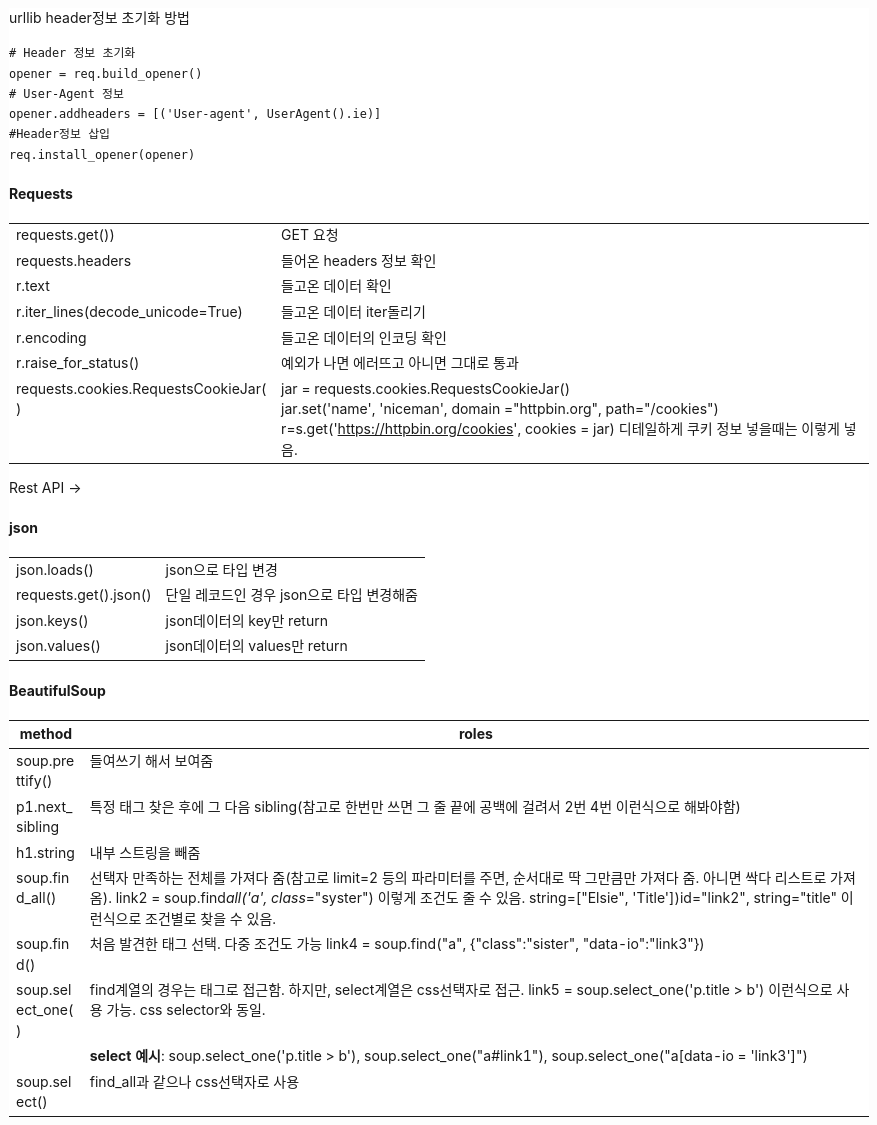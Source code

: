 urllib header정보 초기화 방법

```
# Header 정보 초기화
opener = req.build_opener()
# User-Agent 정보
opener.addheaders = [('User-agent', UserAgent().ie)]
#Header정보 삽입
req.install_opener(opener)
```

#### Requests

|                                      |                                                                                                                                                                                                                       |
| ------------------------------------ | --------------------------------------------------------------------------------------------------------------------------------------------------------------------------------------------------------------------- |
| requests.get())                      | GET 요청                                                                                                                                                                                                              |
| requests.headers                     | 들어온 headers 정보 확인                                                                                                                                                                                              |
| r.text                               | 들고온 데이터 확인                                                                                                                                                                                                    |
| r.iter_lines(decode_unicode=True)    | 들고온 데이터 iter돌리기                                                                                                                                                                                              |
| r.encoding                           | 들고온 데이터의 인코딩 확인                                                                                                                                                                                           |
| r.raise_for_status()                 | 예외가 나면 에러뜨고 아니면 그대로 통과                                                                                                                                                                               |
| requests.cookies.RequestsCookieJar() | jar = requests.cookies.RequestsCookieJar() <br>jar.set('name', 'niceman', domain ="httpbin.org", path="/cookies")<br>r=s.get('https://httpbin.org/cookies', cookies = jar) 디테일하게 쿠키 정보 넣을때는 이렇게 넣음. |

Rest API ->

#### json

|                       |                                           |
| --------------------- | ----------------------------------------- |
| json.loads()          | json으로 타입 변경                        |
| requests.get().json() | 단일 레코드인 경우 json으로 타입 변경해줌 |
| json.keys()           | json데이터의 key만 return                 |
| json.values()         | json데이터의 values만 return              |

#### BeautifulSoup

| method            | roles                                                                                                                                                                                                                                                                                            |
| ----------------- | ------------------------------------------------------------------------------------------------------------------------------------------------------------------------------------------------------------------------------------------------------------------------------------------------ |
| soup.prettify()   | 들여쓰기 해서 보여줌                                                                                                                                                                                                                                                                             |
| p1.next_sibling   | 특정 태그 찾은 후에 그 다음 sibling(참고로 한번만 쓰면 그 줄 끝에 공백에 걸려서 2번 4번 이런식으로 해봐야함)                                                                                                                                                                                     |
| h1.string         | 내부 스트링을 빼줌                                                                                                                                                                                                                                                                               |
| soup.find_all()   | 선택자 만족하는 전체를 가져다 줌(참고로 limit=2 등의 파라미터를 주면, 순서대로 딱 그만큼만 가져다 줌. 아니면 싹다 리스트로 가져옴). link2 = soup.find*all('a', class*="syster") 이렇게 조건도 줄 수 있음. string=["Elsie", 'Title'])id="link2", string="title" 이런식으로 조건별로 찾을 수 있음. |
| soup.find()       | 처음 발견한 태그 선택. 다중 조건도 가능 link4 = soup.find("a", {"class":"sister", "data-io":"link3"})                                                                                                                                                                                            |
| soup.select_one() | find계열의 경우는 태그로 접근함. 하지만, select계열은 css선택자로 접근. link5 = soup.select_one('p.title > b') 이런식으로 사용 가능. css selector와 동일.                                                                                                                                        |
|                   | **select 예시**: soup.select_one('p.title > b'), soup.select_one("a#link1"), soup.select_one("a[data-io = 'link3']")                                                                                                                                                                             |
| soup.select()     | find_all과 같으나 css선택자로 사용                                                                                                                                                                                                                                                               |
